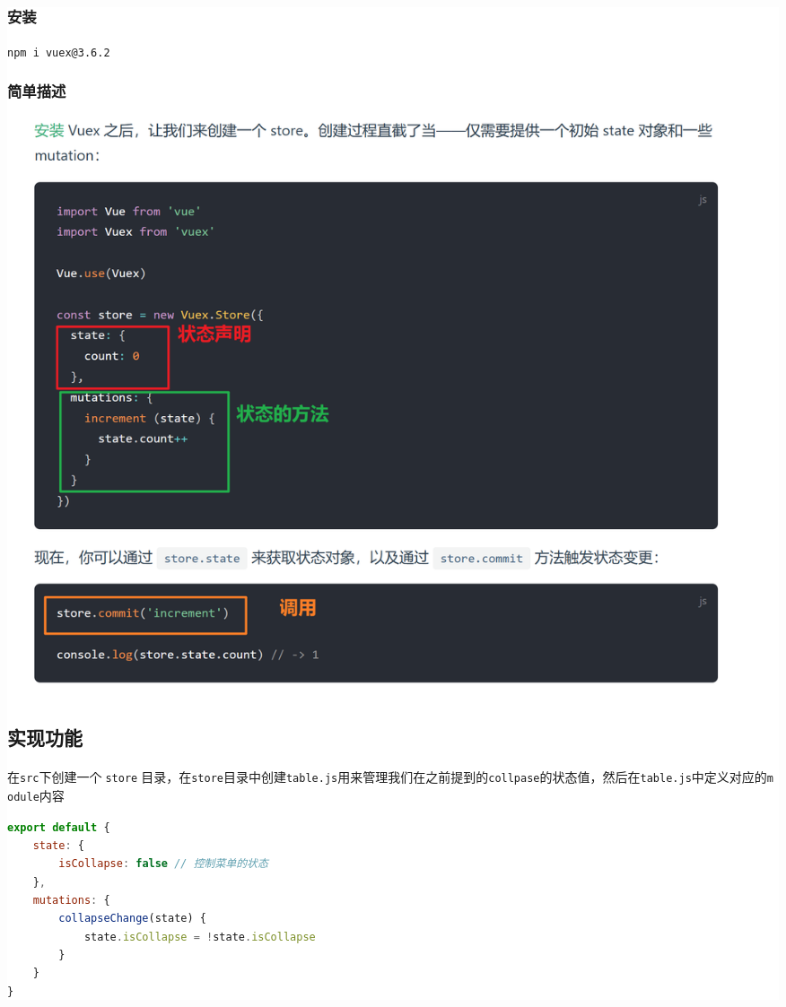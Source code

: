 ### 安装

```bash
npm i vuex@3.6.2
```

### 简单描述

![image-20240520093735809](./images/image-20240520093735809.png)

## 实现功能

在`src`下创建一个 `store` 目录，在`store`目录中创建`table.js`用来管理我们在之前提到的`collpase`的状态值，然后在`table.js`中定义对应的`module`内容

```js
export default {
    state: {
        isCollapse: false // 控制菜单的状态
    },
    mutations: {
        collapseChange(state) {
            state.isCollapse = !state.isCollapse
        }
    }
}
```
